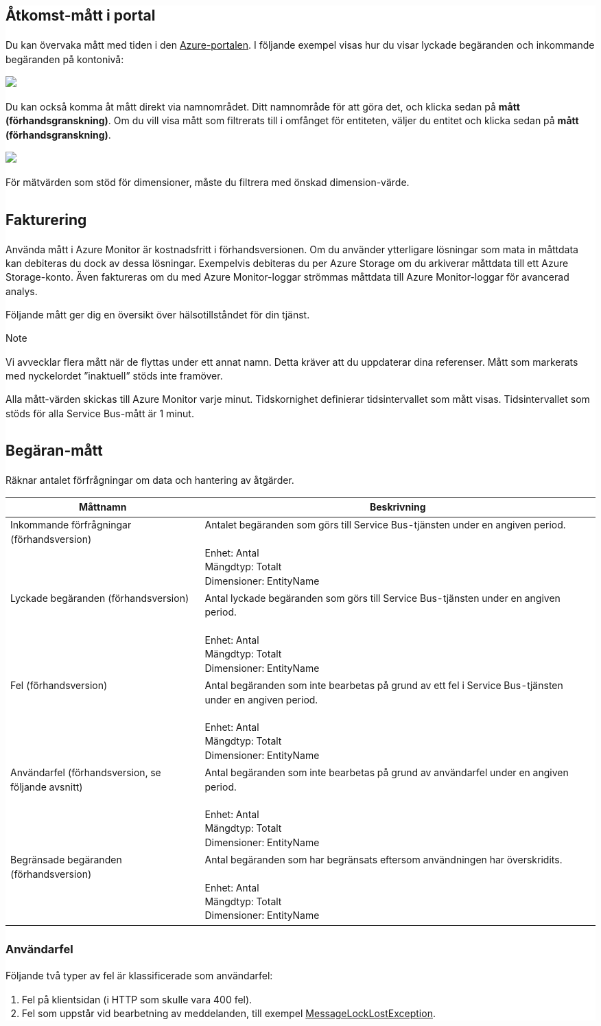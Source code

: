 ## <a name="access-metrics-in-the-portal"></a>Åtkomst-mått i portal

Du kan övervaka mått med tiden i den [Azure-portalen](https://portal.azure.com). I följande exempel visas hur du visar lyckade begäranden och inkommande begäranden på kontonivå:

![][1]

Du kan också komma åt mått direkt via namnområdet. Ditt namnområde för att göra det, och klicka sedan på **mått (förhandsgranskning)**. Om du vill visa mått som filtrerats till i omfånget för entiteten, väljer du entitet och klicka sedan på **mått (förhandsgranskning)**.

![][2]

För mätvärden som stöd för dimensioner, måste du filtrera med önskad dimension-värde.

## <a name="billing"></a>Fakturering

Använda mått i Azure Monitor är kostnadsfritt i förhandsversionen. Om du använder ytterligare lösningar som mata in måttdata kan debiteras du dock av dessa lösningar. Exempelvis debiteras du per Azure Storage om du arkiverar måttdata till ett Azure Storage-konto. Även faktureras om du med Azure Monitor-loggar strömmas måttdata till Azure Monitor-loggar för avancerad analys.

Följande mått ger dig en översikt över hälsotillståndet för din tjänst. 

> [!NOTE]
> Vi avvecklar flera mått när de flyttas under ett annat namn. Detta kräver att du uppdaterar dina referenser. Mått som markerats med nyckelordet ”inaktuell” stöds inte framöver.

Alla mått-värden skickas till Azure Monitor varje minut. Tidskornighet definierar tidsintervallet som mått visas. Tidsintervallet som stöds för alla Service Bus-mått är 1 minut.

## <a name="request-metrics"></a>Begäran-mått

Räknar antalet förfrågningar om data och hantering av åtgärder.

| Måttnamn | Beskrivning |
| ------------------- | ----------------- |
| Inkommande förfrågningar (förhandsversion) | Antalet begäranden som görs till Service Bus-tjänsten under en angiven period. <br/><br/> Enhet: Antal <br/> Mängdtyp: Totalt <br/> Dimensioner: EntityName|
|Lyckade begäranden (förhandsversion)|Antal lyckade begäranden som görs till Service Bus-tjänsten under en angiven period.<br/><br/> Enhet: Antal <br/> Mängdtyp: Totalt <br/> Dimensioner: EntityName|
|Fel (förhandsversion)|Antal begäranden som inte bearbetas på grund av ett fel i Service Bus-tjänsten under en angiven period.<br/><br/> Enhet: Antal <br/> Mängdtyp: Totalt <br/> Dimensioner: EntityName|
|Användarfel (förhandsversion, se följande avsnitt)|Antal begäranden som inte bearbetas på grund av användarfel under en angiven period.<br/><br/> Enhet: Antal <br/> Mängdtyp: Totalt <br/> Dimensioner: EntityName|
|Begränsade begäranden (förhandsversion)|Antal begäranden som har begränsats eftersom användningen har överskridits.<br/><br/> Enhet: Antal <br/> Mängdtyp: Totalt <br/> Dimensioner: EntityName|

### <a name="user-errors"></a>Användarfel

Följande två typer av fel är klassificerade som användarfel:

1. Fel på klientsidan (i HTTP som skulle vara 400 fel).
2. Fel som uppstår vid bearbetning av meddelanden, till exempel [MessageLockLostException](/dotnet/api/microsoft.azure.servicebus.messagelocklostexception).


[1]: ./media/service-bus-metrics-azure-monitor/service-bus-monitor1.png
[2]: ./media/service-bus-metrics-azure-monitor/service-bus-monitor2.png